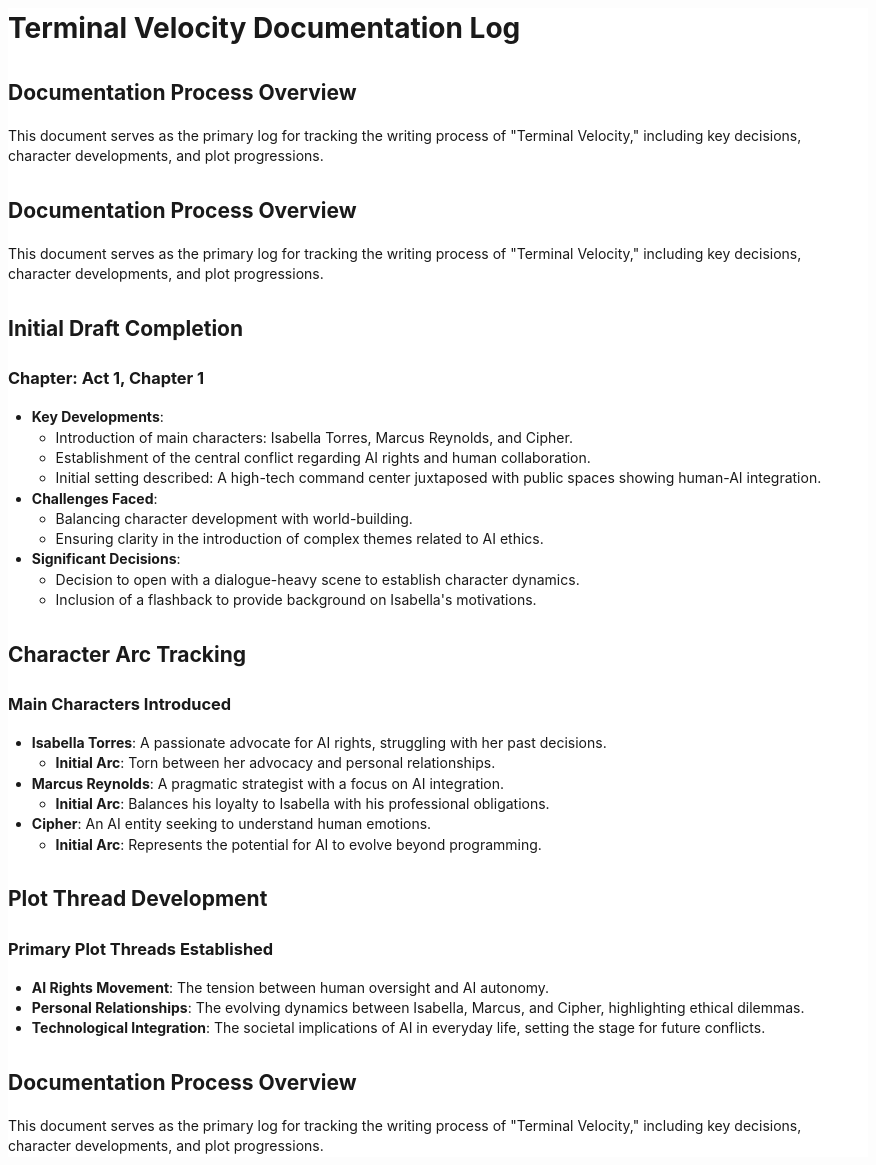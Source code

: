 # Terminal Velocity Documentation Log

## Documentation Process Overview
This document serves as the primary log for tracking the writing process of "Terminal Velocity," including key decisions, character developments, and plot progressions.

## Documentation Process Overview
This document serves as the primary log for tracking the writing process of "Terminal Velocity," including key decisions, character developments, and plot progressions.

## Initial Draft Completion
### Chapter: Act 1, Chapter 1
- **Key Developments**:
  - Introduction of main characters: Isabella Torres, Marcus Reynolds, and Cipher.
  - Establishment of the central conflict regarding AI rights and human collaboration.
  - Initial setting described: A high-tech command center juxtaposed with public spaces showing human-AI integration.
- **Challenges Faced**:
  - Balancing character development with world-building.
  - Ensuring clarity in the introduction of complex themes related to AI ethics.
- **Significant Decisions**:
  - Decision to open with a dialogue-heavy scene to establish character dynamics.
  - Inclusion of a flashback to provide background on Isabella's motivations.

## Character Arc Tracking
### Main Characters Introduced
- **Isabella Torres**: A passionate advocate for AI rights, struggling with her past decisions.
  - **Initial Arc**: Torn between her advocacy and personal relationships.
- **Marcus Reynolds**: A pragmatic strategist with a focus on AI integration.
  - **Initial Arc**: Balances his loyalty to Isabella with his professional obligations.
- **Cipher**: An AI entity seeking to understand human emotions.
  - **Initial Arc**: Represents the potential for AI to evolve beyond programming.

## Plot Thread Development
### Primary Plot Threads Established
- **AI Rights Movement**: The tension between human oversight and AI autonomy.
- **Personal Relationships**: The evolving dynamics between Isabella, Marcus, and Cipher, highlighting ethical dilemmas.
- **Technological Integration**: The societal implications of AI in everyday life, setting the stage for future conflicts.

## Documentation Process Overview
This document serves as the primary log for tracking the writing process of "Terminal Velocity," including key decisions, character developments, and plot progressions.
